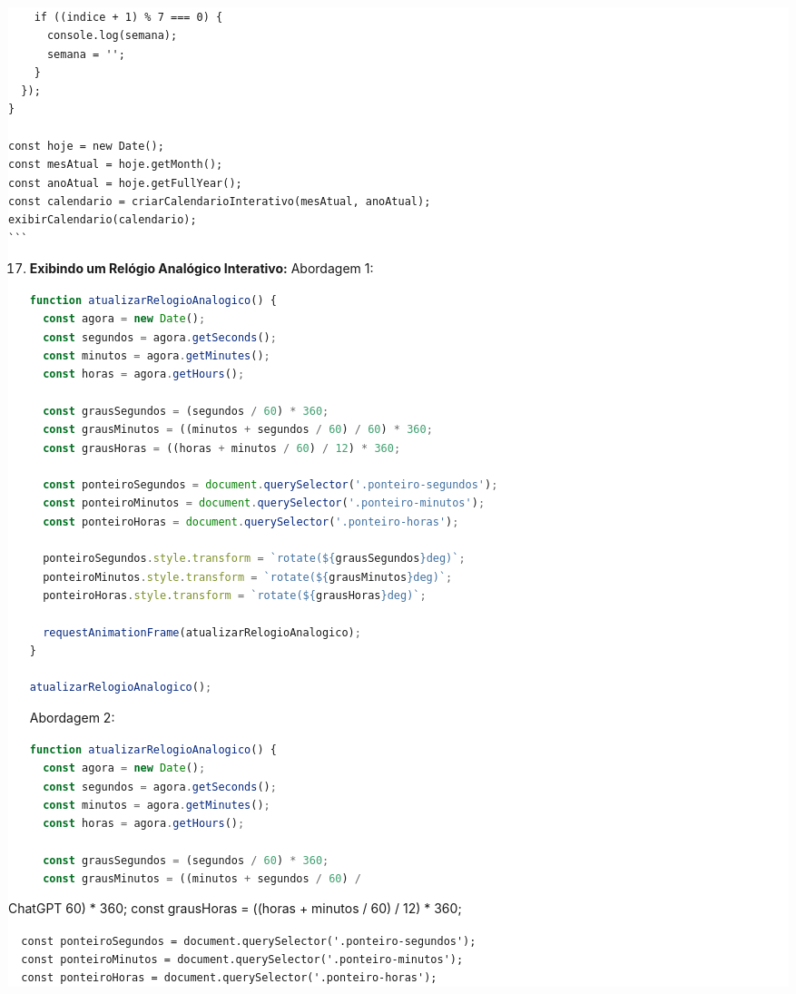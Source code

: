         if ((indice + 1) % 7 === 0) {
          console.log(semana);
          semana = '';
        }
      });
    }

    const hoje = new Date();
    const mesAtual = hoje.getMonth();
    const anoAtual = hoje.getFullYear();
    const calendario = criarCalendarioInterativo(mesAtual, anoAtual);
    exibirCalendario(calendario);
    ```

17. **Exibindo um Relógio Analógico Interativo:**
    Abordagem 1:
    ```javascript
    function atualizarRelogioAnalogico() {
      const agora = new Date();
      const segundos = agora.getSeconds();
      const minutos = agora.getMinutes();
      const horas = agora.getHours();

      const grausSegundos = (segundos / 60) * 360;
      const grausMinutos = ((minutos + segundos / 60) / 60) * 360;
      const grausHoras = ((horas + minutos / 60) / 12) * 360;

      const ponteiroSegundos = document.querySelector('.ponteiro-segundos');
      const ponteiroMinutos = document.querySelector('.ponteiro-minutos');
      const ponteiroHoras = document.querySelector('.ponteiro-horas');

      ponteiroSegundos.style.transform = `rotate(${grausSegundos}deg)`;
      ponteiroMinutos.style.transform = `rotate(${grausMinutos}deg)`;
      ponteiroHoras.style.transform = `rotate(${grausHoras}deg)`;

      requestAnimationFrame(atualizarRelogioAnalogico);
    }

    atualizarRelogioAnalogico();
    ```

    Abordagem 2:
    ```javascript
    function atualizarRelogioAnalogico() {
      const agora = new Date();
      const segundos = agora.getSeconds();
      const minutos = agora.getMinutes();
      const horas = agora.getHours();

      const grausSegundos = (segundos / 60) * 360;
      const grausMinutos = ((minutos + segundos / 60) /
ChatGPT
 60) * 360;
      const grausHoras = ((horas + minutos / 60) / 12) * 360;

      const ponteiroSegundos = document.querySelector('.ponteiro-segundos');
      const ponteiroMinutos = document.querySelector('.ponteiro-minutos');
      const ponteiroHoras = document.querySelector('.ponteiro-horas');
